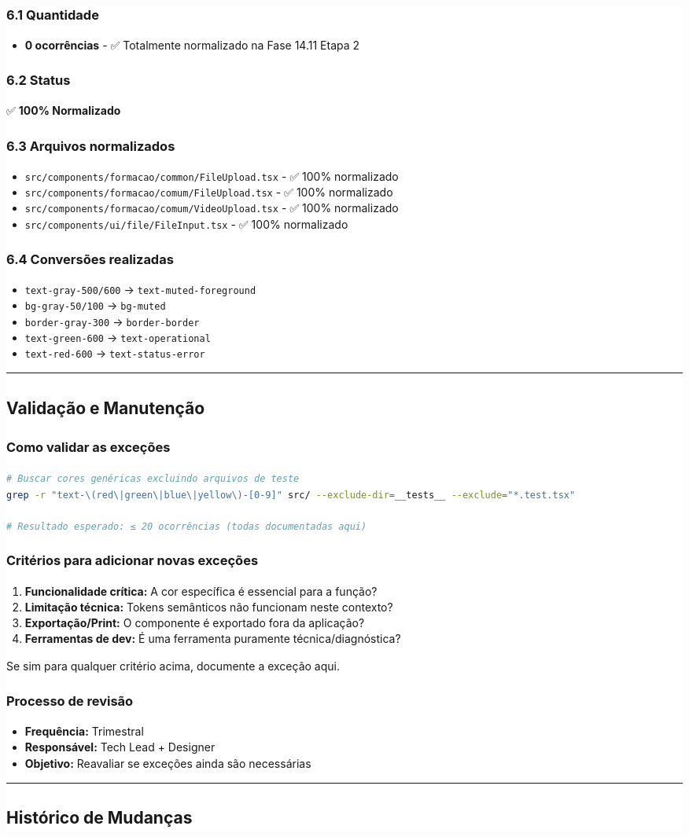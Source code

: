 ### 6.1 Quantidade
- **0 ocorrências** - ✅ Totalmente normalizado na Fase 14.11 Etapa 2

### 6.2 Status
✅ **100% Normalizado**

### 6.3 Arquivos normalizados
- `src/components/formacao/common/FileUpload.tsx` - ✅ 100% normalizado
- `src/components/formacao/comum/FileUpload.tsx` - ✅ 100% normalizado
- `src/components/formacao/comum/VideoUpload.tsx` - ✅ 100% normalizado
- `src/components/ui/file/FileInput.tsx` - ✅ 100% normalizado

### 6.4 Conversões realizadas
- `text-gray-500/600` → `text-muted-foreground`
- `bg-gray-50/100` → `bg-muted`
- `border-gray-300` → `border-border`
- `text-green-600` → `text-operational`
- `text-red-600` → `text-status-error`

---

## Validação e Manutenção

### Como validar as exceções

```bash
# Buscar cores genéricas excluindo arquivos de teste
grep -r "text-\(red\|green\|blue\|yellow\)-[0-9]" src/ --exclude-dir=__tests__ --exclude="*.test.tsx"

# Resultado esperado: ≤ 20 ocorrências (todas documentadas aqui)
```

### Critérios para adicionar novas exceções

1. **Funcionalidade crítica:** A cor específica é essencial para a função?
2. **Limitação técnica:** Tokens semânticos não funcionam neste contexto?
3. **Exportação/Print:** O componente é exportado fora da aplicação?
4. **Ferramentas de dev:** É uma ferramenta puramente técnica/diagnóstica?

Se sim para qualquer critério acima, documente a exceção aqui.

### Processo de revisão

- **Frequência:** Trimestral
- **Responsável:** Tech Lead + Designer
- **Objetivo:** Reavaliar se exceções ainda são necessárias

---

## Histórico de Mudanças
